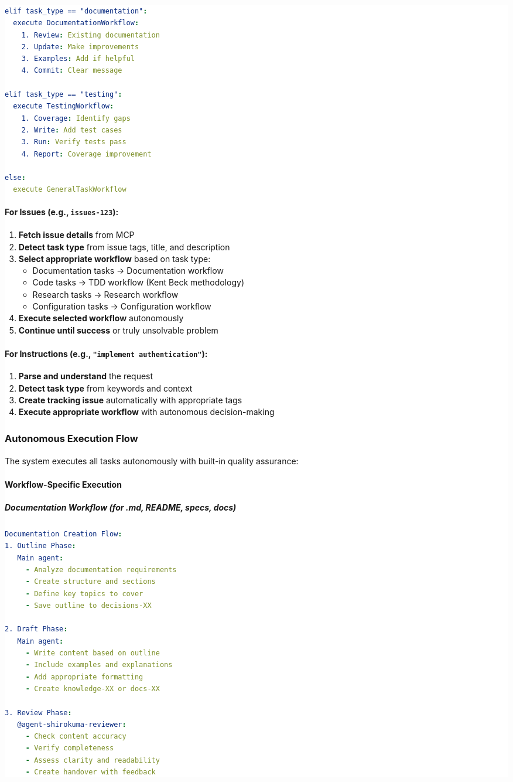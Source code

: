```yaml
elif task_type == "documentation":
  execute DocumentationWorkflow:
    1. Review: Existing documentation
    2. Update: Make improvements
    3. Examples: Add if helpful
    4. Commit: Clear message
    
elif task_type == "testing":
  execute TestingWorkflow:
    1. Coverage: Identify gaps
    2. Write: Add test cases
    3. Run: Verify tests pass
    4. Report: Coverage improvement
    
else:
  execute GeneralTaskWorkflow
```

#### For Issues (e.g., `issues-123`):
1. **Fetch issue details** from MCP
2. **Detect task type** from issue tags, title, and description
3. **Select appropriate workflow** based on task type:
   - Documentation tasks → Documentation workflow
   - Code tasks → TDD workflow (Kent Beck methodology)
   - Research tasks → Research workflow
   - Configuration tasks → Configuration workflow
4. **Execute selected workflow** autonomously
5. **Continue until success** or truly unsolvable problem

#### For Instructions (e.g., `"implement authentication"`):
1. **Parse and understand** the request
2. **Detect task type** from keywords and context
3. **Create tracking issue** automatically with appropriate tags
4. **Execute appropriate workflow** with autonomous decision-making

### Autonomous Execution Flow

The system executes all tasks autonomously with built-in quality assurance:

#### Workflow-Specific Execution

##### Documentation Workflow (for .md, README, specs, docs)
```yaml
Documentation Creation Flow:
1. Outline Phase:
   Main agent:
     - Analyze documentation requirements
     - Create structure and sections
     - Define key topics to cover
     - Save outline to decisions-XX

2. Draft Phase:
   Main agent:
     - Write content based on outline
     - Include examples and explanations
     - Add appropriate formatting
     - Create knowledge-XX or docs-XX

3. Review Phase:
   @agent-shirokuma-reviewer:
     - Check content accuracy
     - Verify completeness
     - Assess clarity and readability
     - Create handover with feedback
```
